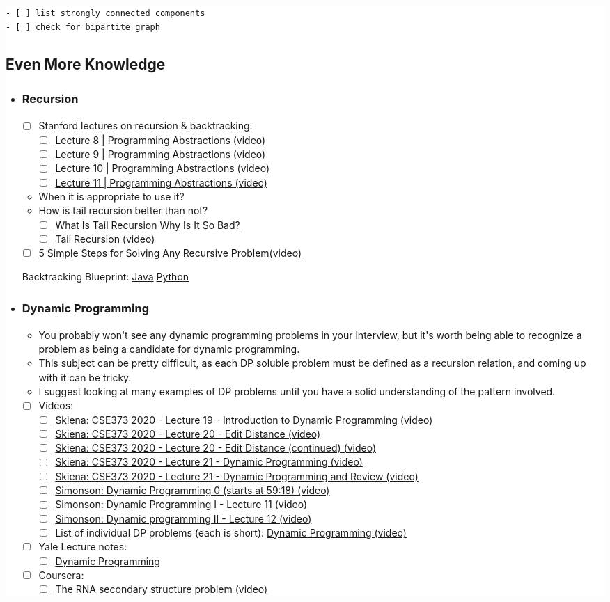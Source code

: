    - [ ] list strongly connected components
    - [ ] check for bipartite graph

## Even More Knowledge

- ### Recursion

  - [ ] Stanford lectures on recursion & backtracking:
    - [ ] [Lecture 8 | Programming Abstractions (video)](https://www.youtube.com/watch?v=gl3emqCuueQ&list=PLFE6E58F856038C69&index=8)
    - [ ] [Lecture 9 | Programming Abstractions (video)](https://www.youtube.com/watch?v=uFJhEPrbycQ&list=PLFE6E58F856038C69&index=9)
    - [ ] [Lecture 10 | Programming Abstractions (video)](https://www.youtube.com/watch?v=NdF1QDTRkck&index=10&list=PLFE6E58F856038C69)
    - [ ] [Lecture 11 | Programming Abstractions (video)](https://www.youtube.com/watch?v=p-gpaIGRCQI&list=PLFE6E58F856038C69&index=11)
  - When it is appropriate to use it?
  - How is tail recursion better than not?
    - [ ] [What Is Tail Recursion Why Is It So Bad?](https://www.quora.com/What-is-tail-recursion-Why-is-it-so-bad)
    - [ ] [Tail Recursion (video)](https://www.coursera.org/lecture/programming-languages/tail-recursion-YZic1)
  - [ ] [5 Simple Steps for Solving Any Recursive Problem(video)](https://youtu.be/ngCos392W4w)

  Backtracking Blueprint: [Java](<https://leetcode.com/problems/combination-sum/discuss/16502/A-general-approach-to-backtracking-questions-in-Java-(Subsets-Permutations-Combination-Sum-Palindrome-Partitioning)>)
  [Python](https://leetcode.com/problems/combination-sum/discuss/429538/General-Backtracking-questions-solutions-in-Python-for-reference-%3A)

- ### Dynamic Programming

  - You probably won't see any dynamic programming problems in your interview, but it's worth being able to recognize a
    problem as being a candidate for dynamic programming.
  - This subject can be pretty difficult, as each DP soluble problem must be defined as a recursion relation, and coming up with it can be tricky.
  - I suggest looking at many examples of DP problems until you have a solid understanding of the pattern involved.
  - [ ] Videos:
    - [ ] [Skiena: CSE373 2020 - Lecture 19 - Introduction to Dynamic Programming (video)](https://www.youtube.com/watch?v=wAA0AMfcJHQ&list=PLOtl7M3yp-DX6ic0HGT0PUX_wiNmkWkXx&index=18)
    - [ ] [Skiena: CSE373 2020 - Lecture 20 - Edit Distance (video)](https://www.youtube.com/watch?v=T3A4jlHlhtA&list=PLOtl7M3yp-DX6ic0HGT0PUX_wiNmkWkXx&index=19)
    - [ ] [Skiena: CSE373 2020 - Lecture 20 - Edit Distance (continued) (video)](https://www.youtube.com/watch?v=iPnPVcZmRbE&list=PLOtl7M3yp-DX6ic0HGT0PUX_wiNmkWkXx&index=20)
    - [ ] [Skiena: CSE373 2020 - Lecture 21 - Dynamic Programming (video)](https://www.youtube.com/watch?v=2xPE4Wq8coQ&list=PLOtl7M3yp-DX6ic0HGT0PUX_wiNmkWkXx&index=21)
    - [ ] [Skiena: CSE373 2020 - Lecture 21 - Dynamic Programming and Review (video)](https://www.youtube.com/watch?v=2xPE4Wq8coQ&list=PLOtl7M3yp-DX6ic0HGT0PUX_wiNmkWkXx&index=21)
    - [ ] [Simonson: Dynamic Programming 0 (starts at 59:18) (video)](https://youtu.be/J5aJEcOr6Eo?list=PLFDnELG9dpVxQCxuD-9BSy2E7BWY3t5Sm&t=3558)
    - [ ] [Simonson: Dynamic Programming I - Lecture 11 (video)](https://www.youtube.com/watch?v=0EzHjQ_SOeU&index=11&list=PLFDnELG9dpVxQCxuD-9BSy2E7BWY3t5Sm)
    - [ ] [Simonson: Dynamic programming II - Lecture 12 (video)](https://www.youtube.com/watch?v=v1qiRwuJU7g&list=PLFDnELG9dpVxQCxuD-9BSy2E7BWY3t5Sm&index=12)
    - [ ] List of individual DP problems (each is short):
          [Dynamic Programming (video)](https://www.youtube.com/playlist?list=PLrmLmBdmIlpsHaNTPP_jHHDx_os9ItYXr)
  - [ ] Yale Lecture notes:
    - [ ] [Dynamic Programming](http://www.cs.yale.edu/homes/aspnes/classes/223/notes.html#dynamicProgramming)
  - [ ] Coursera:
    - [ ] [The RNA secondary structure problem (video)](https://www.coursera.org/learn/algorithmic-thinking-2/lecture/80RrW/the-rna-secondary-structure-problem)